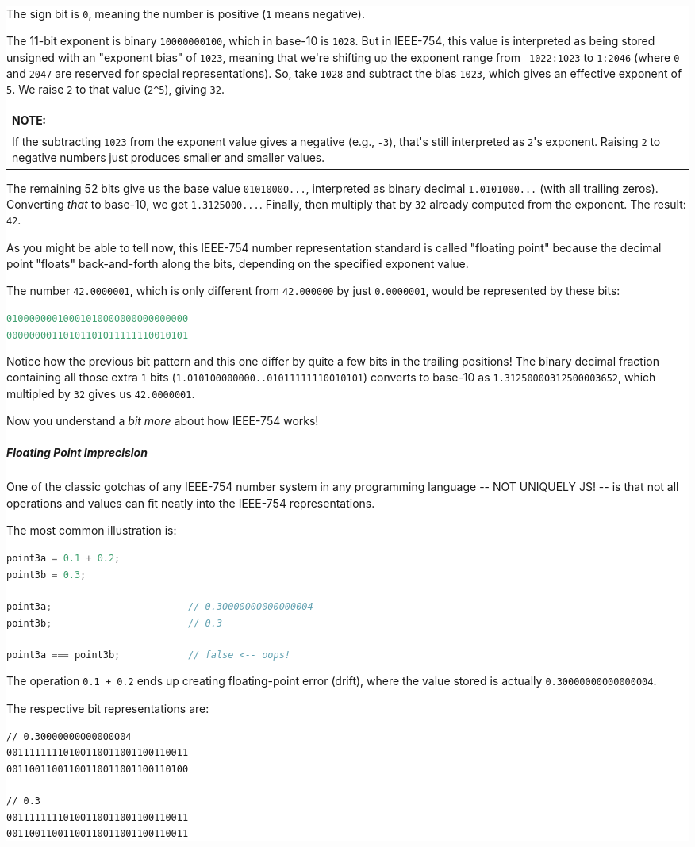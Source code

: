 The sign bit is `0`, meaning the number is positive (`1` means negative).

The 11-bit exponent is binary `10000000100`, which in base-10 is `1028`. But in IEEE-754, this value is interpreted as being stored unsigned with an "exponent bias" of `1023`, meaning that we're shifting up the exponent range from `-1022:1023` to `1:2046` (where `0` and `2047` are reserved for special representations). So, take `1028` and subtract the bias `1023`, which gives an effective exponent of `5`. We raise `2` to that value (`2^5`), giving `32`.

| NOTE: |
| :--- |
| If the subtracting `1023` from the exponent value gives a negative (e.g., `-3`), that's still interpreted as `2`'s exponent. Raising `2` to negative numbers just produces smaller and smaller values. |

The remaining 52 bits give us the base value `01010000...`, interpreted as binary decimal `1.0101000...` (with all trailing zeros). Converting *that* to base-10, we get `1.3125000...`. Finally, then multiply that by `32` already computed from the exponent. The result: `42`.

As you might be able to tell now, this IEEE-754 number representation standard is called "floating point" because the decimal point "floats" back-and-forth along the bits, depending on the specified exponent value.

The number `42.0000001`, which is only different from `42.000000` by just `0.0000001`, would be represented by these bits:

```js
01000000010001010000000000000000
00000000110101101011111110010101
```

Notice how the previous bit pattern and this one differ by quite a few bits in the trailing positions! The binary decimal fraction containing all those extra `1` bits (`1.010100000000..01011111110010101`) converts to base-10 as `1.31250000312500003652`, which multipled by `32` gives us `42.0000001`.

Now you understand a *bit more* about how IEEE-754 works!

##### Floating Point Imprecision

One of the classic gotchas of any IEEE-754 number system in any programming language -- NOT UNIQUELY JS! -- is that not all operations and values can fit neatly into the IEEE-754 representations.

The most common illustration is:

```js
point3a = 0.1 + 0.2;
point3b = 0.3;

point3a;                        // 0.30000000000000004
point3b;                        // 0.3

point3a === point3b;            // false <-- oops!
```

The operation `0.1 + 0.2` ends up creating floating-point error (drift), where the value stored is actually `0.30000000000000004`.

The respective bit representations are:

```
// 0.30000000000000004
00111111110100110011001100110011
00110011001100110011001100110100

// 0.3
00111111110100110011001100110011
00110011001100110011001100110011
```
